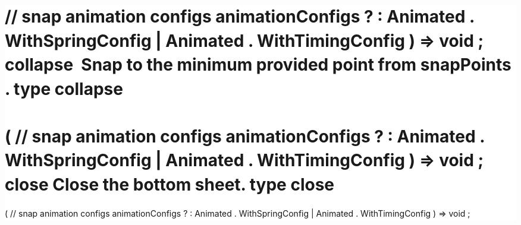 // snap animation configs
animationConfigs
?
:
Animated
.
WithSpringConfig
|
Animated
.
WithTimingConfig
)
=&gt;
void
;
collapse
​
Snap to the minimum provided point from
snapPoints
.
type
collapse
=
(
// snap animation configs
animationConfigs
?
:
Animated
.
WithSpringConfig
|
Animated
.
WithTimingConfig
)
=&gt;
void
;
close
​
Close the bottom sheet.
type
close
=
(
// snap animation configs
animationConfigs
?
:
Animated
.
WithSpringConfig
|
Animated
.
WithTimingConfig
)
=&gt;
void
;